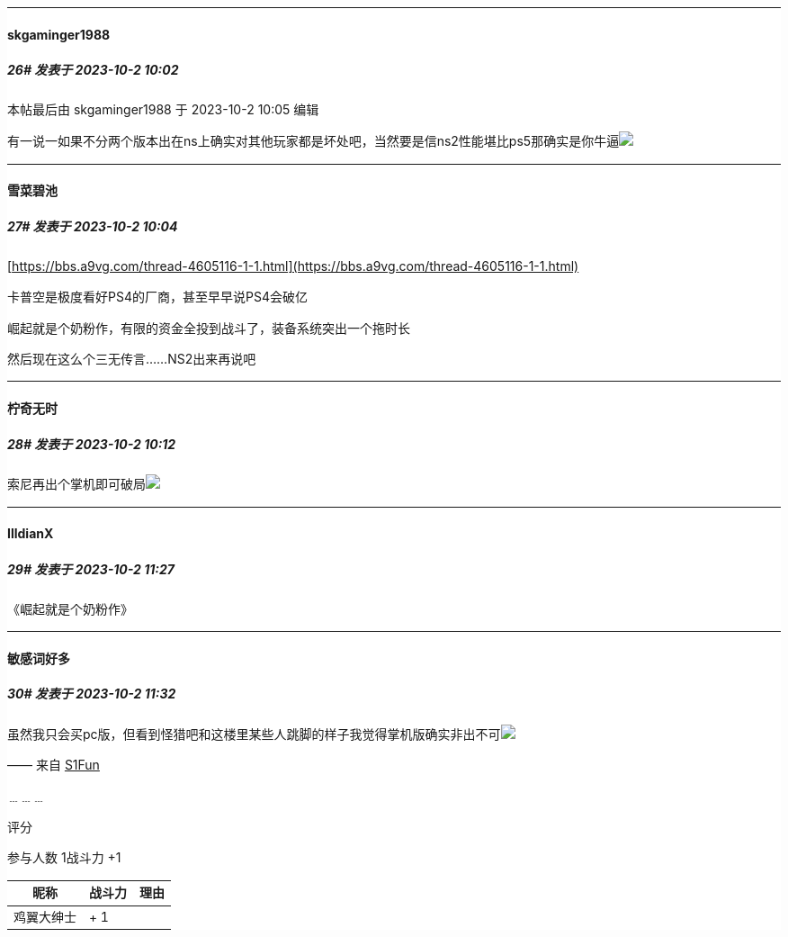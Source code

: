 *****

####  skgaminger1988  
##### 26#       发表于 2023-10-2 10:02

 本帖最后由 skgaminger1988 于 2023-10-2 10:05 编辑 

有一说一如果不分两个版本出在ns上确实对其他玩家都是坏处吧，当然要是信ns2性能堪比ps5那确实是你牛逼<img src="https://static.saraba1st.com/image/smiley/face2017/067.png" referrerpolicy="no-referrer">

*****

####  雪菜碧池  
##### 27#       发表于 2023-10-2 10:04

[https://bbs.a9vg.com/thread-4605116-1-1.html](https://bbs.a9vg.com/thread-4605116-1-1.html)

卡普空是极度看好PS4的厂商，甚至早早说PS4会破亿

崛起就是个奶粉作，有限的资金全投到战斗了，装备系统突出一个拖时长

然后现在这么个三无传言……NS2出来再说吧

*****

####  柠奇无时  
##### 28#       发表于 2023-10-2 10:12

索尼再出个掌机即可破局<img src="https://static.saraba1st.com/image/smiley/face2017/067.png" referrerpolicy="no-referrer">

*****

####  IlldianX  
##### 29#       发表于 2023-10-2 11:27

《崛起就是个奶粉作》

*****

####  敏感词好多  
##### 30#       发表于 2023-10-2 11:32

虽然我只会买pc版，但看到怪猎吧和这楼里某些人跳脚的样子我觉得掌机版确实非出不可<img src="https://static.saraba1st.com/image/smiley/face2017/049.png" referrerpolicy="no-referrer">

—— 来自 [S1Fun](https://s1fun.koalcat.com)

﹍﹍﹍

评分

 参与人数 1战斗力 +1

|昵称|战斗力|理由|
|----|---|---|
| 鸡翼大绅士| + 1||
